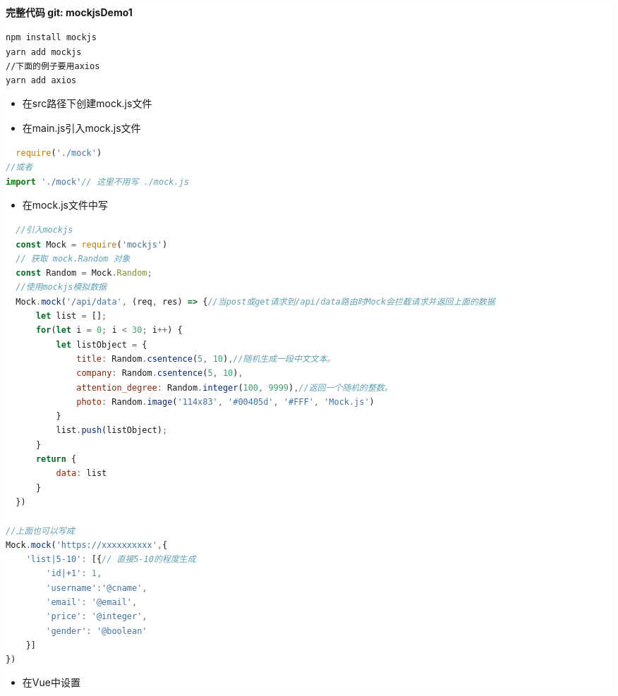 **完整代码 git: mockjsDemo1**

```sh
npm install mockjs
yarn add mockjs
//下面的例子要用axios
yarn add axios
```

- 在src路径下创建mock.js文件

- 在main.js引入mock.js文件

```js
  require('./mock')
//或者
import './mock'// 这里不用写 ./mock.js
```

- 在mock.js文件中写

```js
  //引入mockjs
  const Mock = require('mockjs')
  // 获取 mock.Random 对象
  const Random = Mock.Random;
  //使用mockjs模拟数据
  Mock.mock('/api/data', (req, res) => {//当post或get请求到/api/data路由时Mock会拦截请求并返回上面的数据
      let list = [];
      for(let i = 0; i < 30; i++) {
          let listObject = {
              title: Random.csentence(5, 10),//随机生成一段中文文本。
              company: Random.csentence(5, 10),
              attention_degree: Random.integer(100, 9999),//返回一个随机的整数。
              photo: Random.image('114x83', '#00405d', '#FFF', 'Mock.js')
          }
          list.push(listObject);
      }
      return {
          data: list
      }
  })

//上面也可以写成
Mock.mock('https://xxxxxxxxxx',{
    'list|5-10': [{// 直接5-10的程度生成
        'id|+1': 1,
        'username':'@cname',
        'email': '@email',
        'price': '@integer',
        'gender': '@boolean'
    }]
})
```
  - 在Vue中设置
